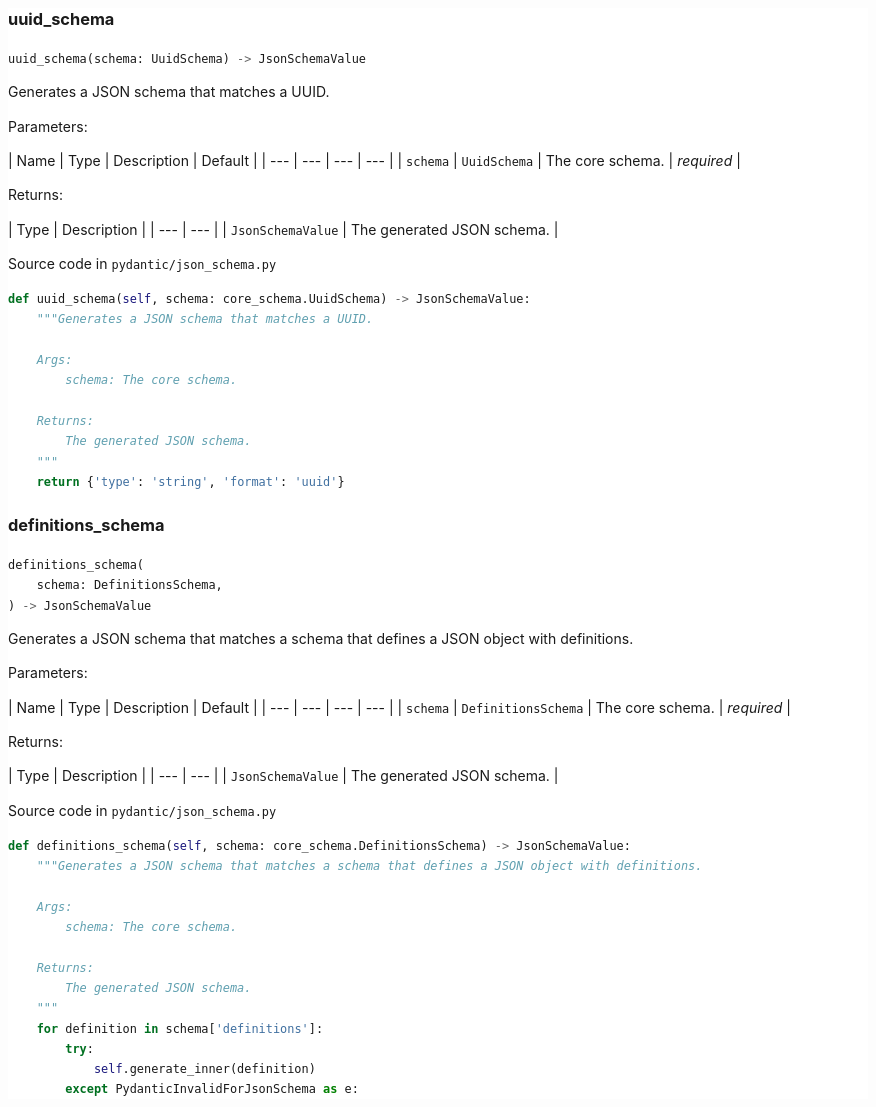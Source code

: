 ### uuid_schema

```python
uuid_schema(schema: UuidSchema) -> JsonSchemaValue

```

Generates a JSON schema that matches a UUID.

Parameters:

| Name | Type | Description | Default | | --- | --- | --- | --- | | `schema` | `UuidSchema` | The core schema. | *required* |

Returns:

| Type | Description | | --- | --- | | `JsonSchemaValue` | The generated JSON schema. |

Source code in `pydantic/json_schema.py`

```python
def uuid_schema(self, schema: core_schema.UuidSchema) -> JsonSchemaValue:
    """Generates a JSON schema that matches a UUID.

    Args:
        schema: The core schema.

    Returns:
        The generated JSON schema.
    """
    return {'type': 'string', 'format': 'uuid'}

```

### definitions_schema

```python
definitions_schema(
    schema: DefinitionsSchema,
) -> JsonSchemaValue

```

Generates a JSON schema that matches a schema that defines a JSON object with definitions.

Parameters:

| Name | Type | Description | Default | | --- | --- | --- | --- | | `schema` | `DefinitionsSchema` | The core schema. | *required* |

Returns:

| Type | Description | | --- | --- | | `JsonSchemaValue` | The generated JSON schema. |

Source code in `pydantic/json_schema.py`

```python
def definitions_schema(self, schema: core_schema.DefinitionsSchema) -> JsonSchemaValue:
    """Generates a JSON schema that matches a schema that defines a JSON object with definitions.

    Args:
        schema: The core schema.

    Returns:
        The generated JSON schema.
    """
    for definition in schema['definitions']:
        try:
            self.generate_inner(definition)
        except PydanticInvalidForJsonSchema as e:
```